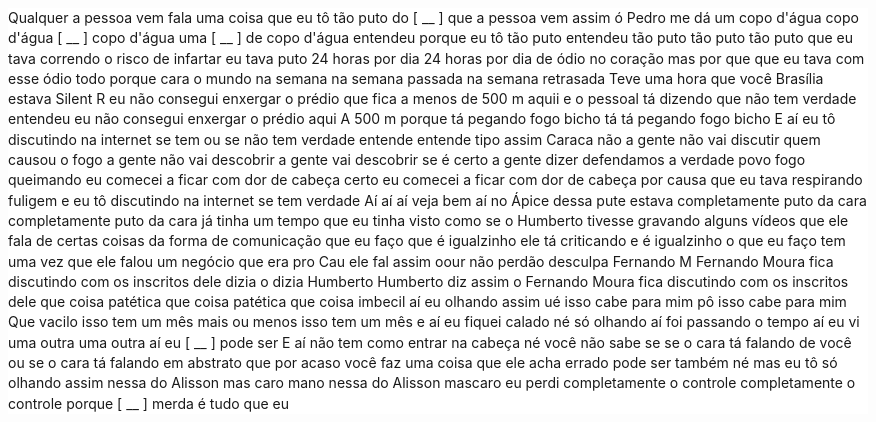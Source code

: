 Qualquer a pessoa vem fala uma coisa que
eu tô tão puto do [ __ ] que a pessoa
vem assim ó Pedro me dá um copo d'água
copo d'água [ __ ] copo d'água uma [ __ ]
de copo d'água entendeu porque eu tô tão
puto entendeu tão puto tão puto tão puto
que eu tava correndo o risco de infartar
eu tava puto 24 horas por dia 24 horas
por dia de ódio no coração mas por que
que eu tava com esse ódio todo porque
cara o
mundo na semana na semana passada na
semana retrasada Teve uma hora que você
Brasília estava Silent R eu não consegui
enxergar o prédio que fica a menos de
500 m
aquii e o pessoal tá dizendo que não tem
verdade entendeu eu não consegui
enxergar o prédio aqui A 500 m porque tá
pegando fogo bicho
tá tá pegando fogo bicho E aí eu tô
discutindo na internet se tem ou se não
tem verdade entende entende tipo assim
Caraca não a gente não vai discutir quem
causou o fogo a gente não vai descobrir
a gente vai descobrir se é certo a gente
dizer defendamos a verdade povo fogo
queimando eu comecei a ficar com dor de
cabeça certo eu comecei a ficar com dor
de cabeça por causa que eu tava
respirando fuligem
e eu tô discutindo na internet se tem
verdade Aí aí aí veja bem aí no Ápice
dessa pute estava completamente puto da
cara completamente puto da cara já tinha
um tempo que eu tinha visto como se o
Humberto tivesse gravando alguns vídeos
que ele fala de certas coisas da forma
de comunicação que eu faço que é
igualzinho ele tá criticando e é
igualzinho o que eu faço tem uma vez que
ele falou um negócio que era pro Cau ele
fal assim oour não perdão desculpa
Fernando M Fernando Moura fica
discutindo com os inscritos dele dizia o
dizia Humberto Humberto diz assim o
Fernando Moura fica discutindo com os
inscritos dele que coisa patética que
coisa patética que coisa imbecil aí eu
olhando assim ué isso cabe para mim pô
isso cabe para mim Que vacilo isso tem
um mês mais ou menos isso tem um mês e
aí eu fiquei calado né só olhando aí foi
passando o tempo aí eu vi uma outra uma
outra aí eu [ __ ] pode ser E aí não tem
como entrar na cabeça né você não sabe
se se o cara tá falando de você ou se o
cara tá falando em abstrato que por
acaso você faz uma coisa que ele acha
errado pode ser também né mas eu tô só
olhando assim nessa do Alisson mas caro
mano nessa do Alisson mascaro eu perdi
completamente o controle completamente o
controle porque [ __ ] merda é tudo que eu